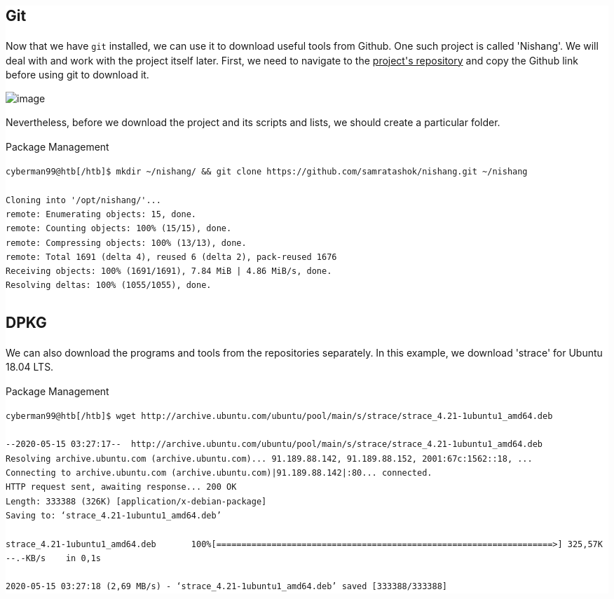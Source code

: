 ## Git

Now that we have `git` installed, we can use it to download useful tools from Github. One such project is called 'Nishang'. We will deal with and work with the project itself later. First, we need to navigate to the [project's repository](https://github.com/samratashok/nishang) and copy the Github link before using git to download it.


![image](https://academy.hackthebox.com/storage/modules/18/git-nishang.png)

Nevertheless, before we download the project and its scripts and lists, we should create a particular folder.


Package Management

```shell-session
cyberman99@htb[/htb]$ mkdir ~/nishang/ && git clone https://github.com/samratashok/nishang.git ~/nishang

Cloning into '/opt/nishang/'...
remote: Enumerating objects: 15, done.
remote: Counting objects: 100% (15/15), done.
remote: Compressing objects: 100% (13/13), done.
remote: Total 1691 (delta 4), reused 6 (delta 2), pack-reused 1676
Receiving objects: 100% (1691/1691), 7.84 MiB | 4.86 MiB/s, done.
Resolving deltas: 100% (1055/1055), done.
```

## DPKG

We can also download the programs and tools from the repositories separately. In this example, we download 'strace' for Ubuntu 18.04 LTS.

Package Management

```shell-session
cyberman99@htb[/htb]$ wget http://archive.ubuntu.com/ubuntu/pool/main/s/strace/strace_4.21-1ubuntu1_amd64.deb

--2020-05-15 03:27:17--  http://archive.ubuntu.com/ubuntu/pool/main/s/strace/strace_4.21-1ubuntu1_amd64.deb
Resolving archive.ubuntu.com (archive.ubuntu.com)... 91.189.88.142, 91.189.88.152, 2001:67c:1562::18, ...
Connecting to archive.ubuntu.com (archive.ubuntu.com)|91.189.88.142|:80... connected.
HTTP request sent, awaiting response... 200 OK
Length: 333388 (326K) [application/x-debian-package]
Saving to: ‘strace_4.21-1ubuntu1_amd64.deb’

strace_4.21-1ubuntu1_amd64.deb       100%[===================================================================>] 325,57K  --.-KB/s    in 0,1s    

2020-05-15 03:27:18 (2,69 MB/s) - ‘strace_4.21-1ubuntu1_amd64.deb’ saved [333388/333388]
```
